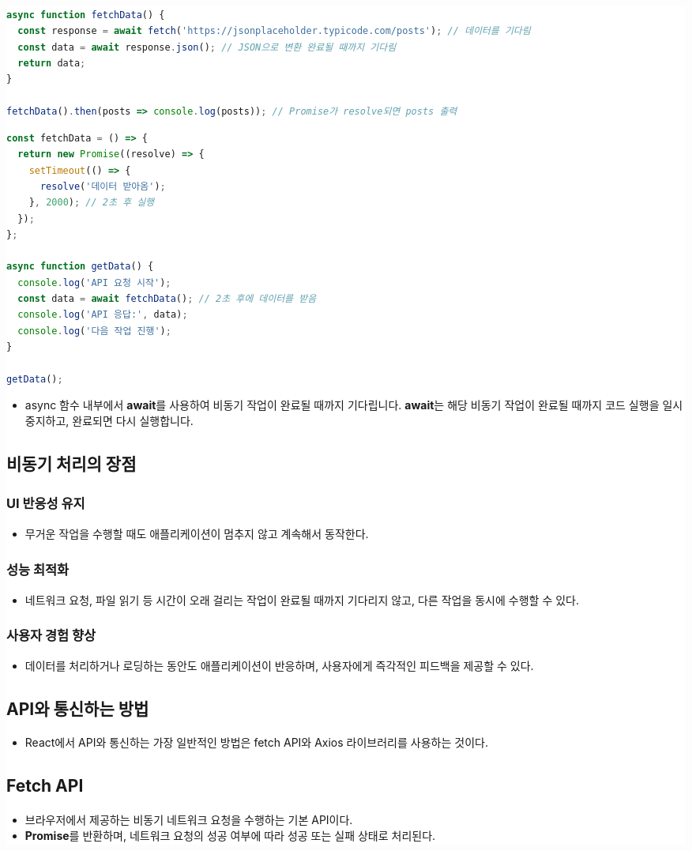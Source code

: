 ```js
async function fetchData() {
  const response = await fetch('https://jsonplaceholder.typicode.com/posts'); // 데이터를 기다림
  const data = await response.json(); // JSON으로 변환 완료될 때까지 기다림
  return data;
}

fetchData().then(posts => console.log(posts)); // Promise가 resolve되면 posts 출력

```

```js
const fetchData = () => {
  return new Promise((resolve) => {
    setTimeout(() => {
      resolve('데이터 받아옴');
    }, 2000); // 2초 후 실행
  });
};

async function getData() {
  console.log('API 요청 시작');
  const data = await fetchData(); // 2초 후에 데이터를 받음
  console.log('API 응답:', data);
  console.log('다음 작업 진행');
}

getData();

```

- async 함수 내부에서 **await**를 사용하여 비동기 작업이 완료될 때까지 기다립니다.
**await**는 해당 비동기 작업이 완료될 때까지 코드 실행을 일시 중지하고, 완료되면 다시 실행합니다.


## 비동기 처리의 장점
### UI 반응성 유지
- 무거운 작업을 수행할 때도 애플리케이션이 멈추지 않고 계속해서 동작한다.
### 성능 최적화
- 네트워크 요청, 파일 읽기 등 시간이 오래 걸리는 작업이 완료될 때까지 기다리지 않고, 다른 작업을 동시에 수행할 수 있다.
### 사용자 경험 향상
- 데이터를 처리하거나 로딩하는 동안도 애플리케이션이 반응하며, 사용자에게 즉각적인 피드백을 제공할 수 있다.

## API와 통신하는 방법
- React에서 API와 통신하는 가장 일반적인 방법은 fetch API와 Axios 라이브러리를 사용하는 것이다.

## Fetch API
- 브라우저에서 제공하는 비동기 네트워크 요청을 수행하는 기본 API이다.
- **Promise**를 반환하며, 네트워크 요청의 성공 여부에 따라 성공 또는 실패 상태로 처리된다.
